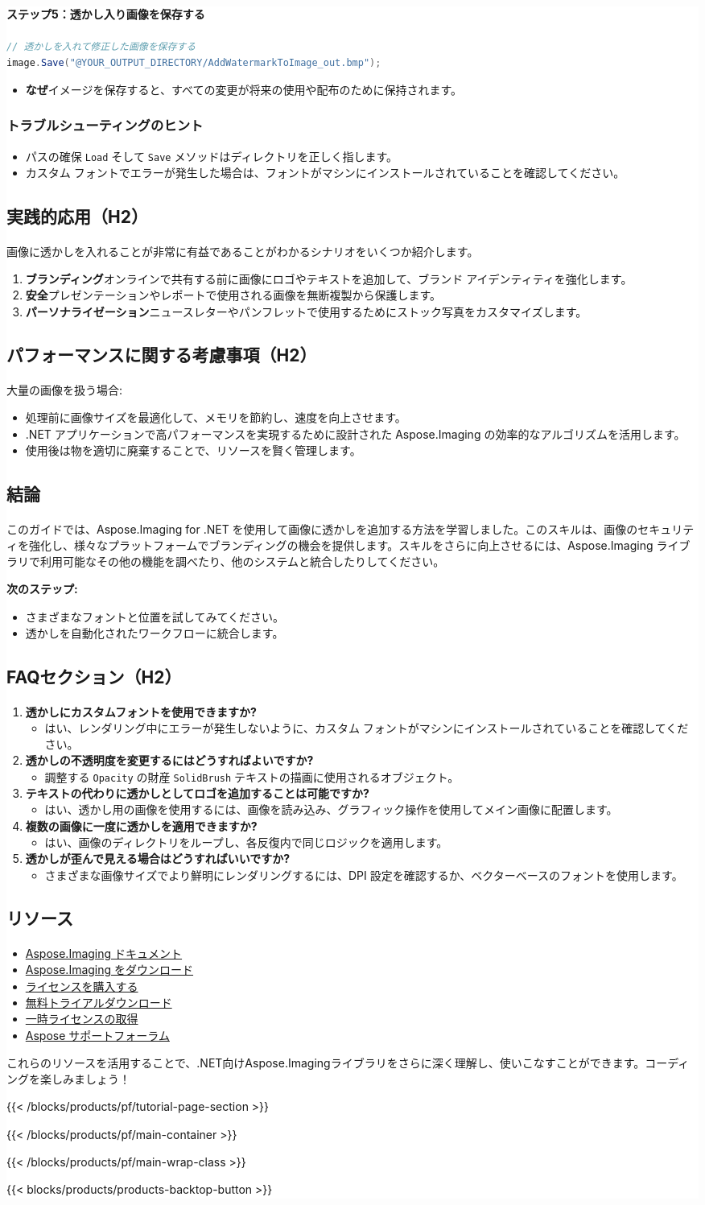 #### ステップ5：透かし入り画像を保存する
```csharp
// 透かしを入れて修正した画像を保存する
image.Save("@YOUR_OUTPUT_DIRECTORY/AddWatermarkToImage_out.bmp");
```
- **なぜ**イメージを保存すると、すべての変更が将来の使用や配布のために保持されます。

### トラブルシューティングのヒント
- パスの確保 `Load` そして `Save` メソッドはディレクトリを正しく指します。
- カスタム フォントでエラーが発生した場合は、フォントがマシンにインストールされていることを確認してください。

## 実践的応用（H2）
画像に透かしを入れることが非常に有益であることがわかるシナリオをいくつか紹介します。
1. **ブランディング**オンラインで共有する前に画像にロゴやテキストを追加して、ブランド アイデンティティを強化します。
2. **安全**プレゼンテーションやレポートで使用される画像を無断複製から保護します。
3. **パーソナライゼーション**ニュースレターやパンフレットで使用するためにストック写真をカスタマイズします。

## パフォーマンスに関する考慮事項（H2）
大量の画像を扱う場合:
- 処理前に画像サイズを最適化して、メモリを節約し、速度を向上させます。
- .NET アプリケーションで高パフォーマンスを実現するために設計された Aspose.Imaging の効率的なアルゴリズムを活用します。
- 使用後は物を適切に廃棄することで、リソースを賢く管理します。

## 結論
このガイドでは、Aspose.Imaging for .NET を使用して画像に透かしを追加する方法を学習しました。このスキルは、画像のセキュリティを強化し、様々なプラットフォームでブランディングの機会を提供します。スキルをさらに向上させるには、Aspose.Imaging ライブラリで利用可能なその他の機能を調べたり、他のシステムと統合したりしてください。

**次のステップ:**
- さまざまなフォントと位置を試してみてください。
- 透かしを自動化されたワークフローに統合します。

## FAQセクション（H2）
1. **透かしにカスタムフォントを使用できますか?**
   - はい、レンダリング中にエラーが発生しないように、カスタム フォントがマシンにインストールされていることを確認してください。
2. **透かしの不透明度を変更するにはどうすればよいですか?**
   - 調整する `Opacity` の財産 `SolidBrush` テキストの描画に使用されるオブジェクト。
3. **テキストの代わりに透かしとしてロゴを追加することは可能ですか?**
   - はい、透かし用の画像を使用するには、画像を読み込み、グラフィック操作を使用してメイン画像に配置します。
4. **複数の画像に一度に透かしを適用できますか?**
   - はい、画像のディレクトリをループし、各反復内で同じロジックを適用します。
5. **透かしが歪んで見える場合はどうすればいいですか?**
   - さまざまな画像サイズでより鮮明にレンダリングするには、DPI 設定を確認するか、ベクターベースのフォントを使用します。

## リソース
- [Aspose.Imaging ドキュメント](https://reference.aspose.com/imaging/net/)
- [Aspose.Imaging をダウンロード](https://releases.aspose.com/imaging/net/)
- [ライセンスを購入する](https://purchase.aspose.com/buy)
- [無料トライアルダウンロード](https://releases.aspose.com/imaging/net/)
- [一時ライセンスの取得](https://purchase.aspose.com/temporary-license/)
- [Aspose サポートフォーラム](https://forum.aspose.com/c/imaging/10)

これらのリソースを活用することで、.NET向けAspose.Imagingライブラリをさらに深く理解し、使いこなすことができます。コーディングを楽しみましょう！

{{< /blocks/products/pf/tutorial-page-section >}}

{{< /blocks/products/pf/main-container >}}

{{< /blocks/products/pf/main-wrap-class >}}

{{< blocks/products/products-backtop-button >}}